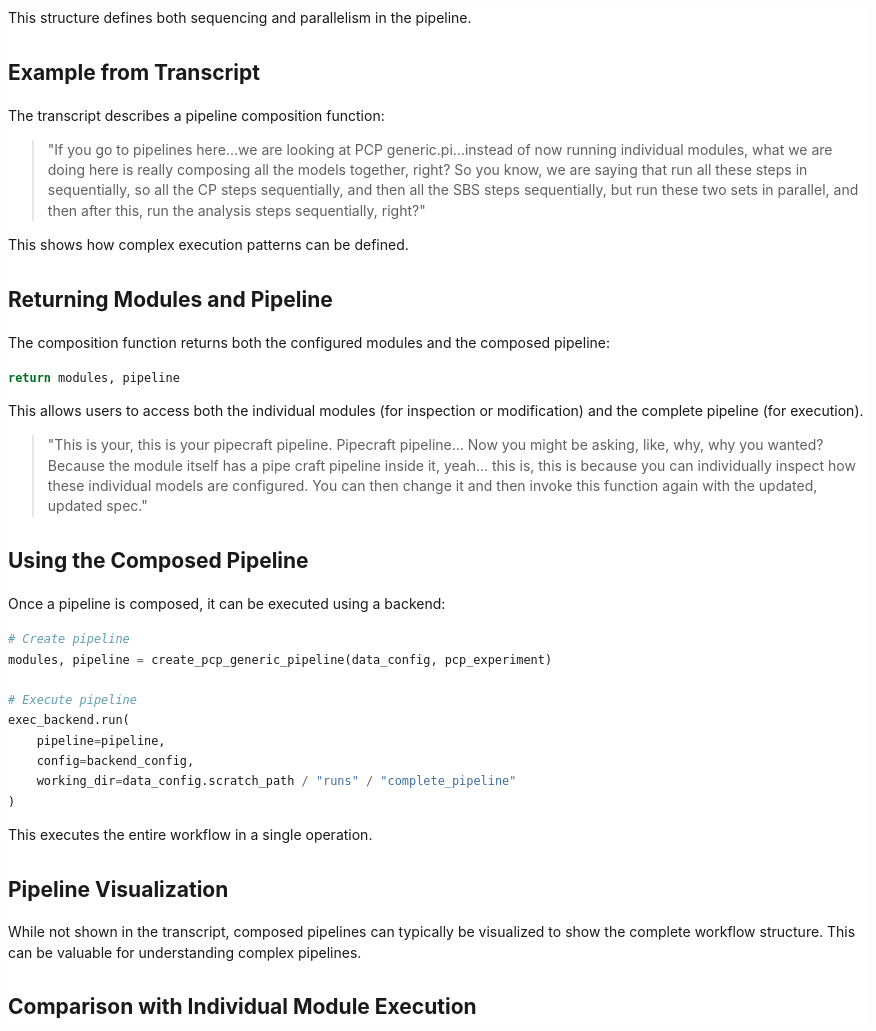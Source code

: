 This structure defines both sequencing and parallelism in the pipeline.

## Example from Transcript

The transcript describes a pipeline composition function:

> "If you go to pipelines here...we are looking at PCP generic.pi...instead of now running individual modules, what we are doing here is really composing all the models together, right? So you know, we are saying that run all these steps in sequentially, so all the CP steps sequentially, and then all the SBS steps sequentially, but run these two sets in parallel, and then after this, run the analysis steps sequentially, right?"

This shows how complex execution patterns can be defined.

## Returning Modules and Pipeline

The composition function returns both the configured modules and the composed pipeline:

```python
return modules, pipeline
```

This allows users to access both the individual modules (for inspection or modification) and the complete pipeline (for execution).

> "This is your, this is your pipecraft pipeline. Pipecraft pipeline... Now you might be asking, like, why, why you wanted? Because the module itself has a pipe craft pipeline inside it, yeah... this is, this is because you can individually inspect how these individual models are configured. You can then change it and then invoke this function again with the updated, updated spec."

## Using the Composed Pipeline

Once a pipeline is composed, it can be executed using a backend:

```python
# Create pipeline
modules, pipeline = create_pcp_generic_pipeline(data_config, pcp_experiment)

# Execute pipeline
exec_backend.run(
    pipeline=pipeline,
    config=backend_config,
    working_dir=data_config.scratch_path / "runs" / "complete_pipeline"
)
```

This executes the entire workflow in a single operation.

## Pipeline Visualization

While not shown in the transcript, composed pipelines can typically be visualized to show the complete workflow structure. This can be valuable for understanding complex pipelines.

## Comparison with Individual Module Execution
